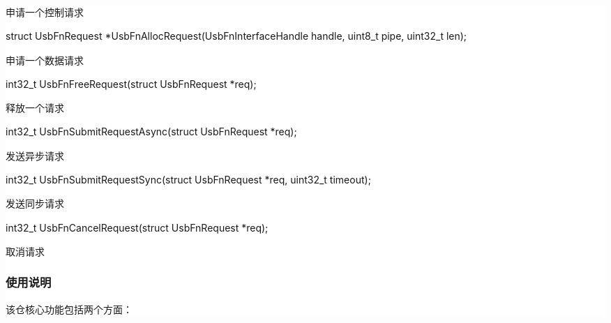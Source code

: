 </td>
<td class="cellrowborder" valign="top" width="22.912291229122914%" headers="mcps1.2.4.1.3 "><p id="p752531095814"><a name="p752531095814"></a><a name="p752531095814"></a>申请一个控制请求</p>
</td>
</tr>
<tr id="row172902161193"><td class="cellrowborder" valign="top" headers="mcps1.2.4.1.1 "><p id="p16290141681918"><a name="p16290141681918"></a><a name="p16290141681918"></a>struct UsbFnRequest *UsbFnAllocRequest(UsbFnInterfaceHandle handle, uint8_t pipe, uint32_t len);</p>
</td>
<td class="cellrowborder" valign="top" headers="mcps1.2.4.1.2 "><p id="p1929141611198"><a name="p1929141611198"></a><a name="p1929141611198"></a>申请一个数据请求</p>
</td>
</tr>
<tr id="row1948179195"><td class="cellrowborder" valign="top" headers="mcps1.2.4.1.1 "><p id="p1395181710193"><a name="p1395181710193"></a><a name="p1395181710193"></a>int32_t UsbFnFreeRequest(struct UsbFnRequest *req);</p>
</td>
<td class="cellrowborder" valign="top" headers="mcps1.2.4.1.2 "><p id="p169531741912"><a name="p169531741912"></a><a name="p169531741912"></a>释放一个请求</p>
</td>
</tr>
<tr id="row1331121813197"><td class="cellrowborder" valign="top" headers="mcps1.2.4.1.1 "><p id="p533121871912"><a name="p533121871912"></a><a name="p533121871912"></a>int32_t UsbFnSubmitRequestAsync(struct UsbFnRequest *req);</p>
</td>
<td class="cellrowborder" valign="top" headers="mcps1.2.4.1.2 "><p id="p4331131817195"><a name="p4331131817195"></a><a name="p4331131817195"></a>发送异步请求</p>
</td>
</tr>
<tr id="row1393181951920"><td class="cellrowborder" valign="top" headers="mcps1.2.4.1.1 "><p id="p79410191191"><a name="p79410191191"></a><a name="p79410191191"></a>int32_t UsbFnSubmitRequestSync(struct UsbFnRequest *req, uint32_t timeout);</p>
</td>
<td class="cellrowborder" valign="top" headers="mcps1.2.4.1.2 "><p id="p17948193197"><a name="p17948193197"></a><a name="p17948193197"></a>发送同步请求</p>
</td>
</tr>
<tr id="row12422102092613"><td class="cellrowborder" valign="top" headers="mcps1.2.4.1.1 "><p id="p194231720102610"><a name="p194231720102610"></a><a name="p194231720102610"></a>int32_t UsbFnCancelRequest(struct UsbFnRequest *req);</p>
</td>
<td class="cellrowborder" valign="top" headers="mcps1.2.4.1.2 "><p id="p342315202267"><a name="p342315202267"></a><a name="p342315202267"></a>取消请求</p>
</td>
</tr>
</tbody>
</table>

### 使用说明<a name="section129654513264"></a>

该仓核心功能包括两个方面：
